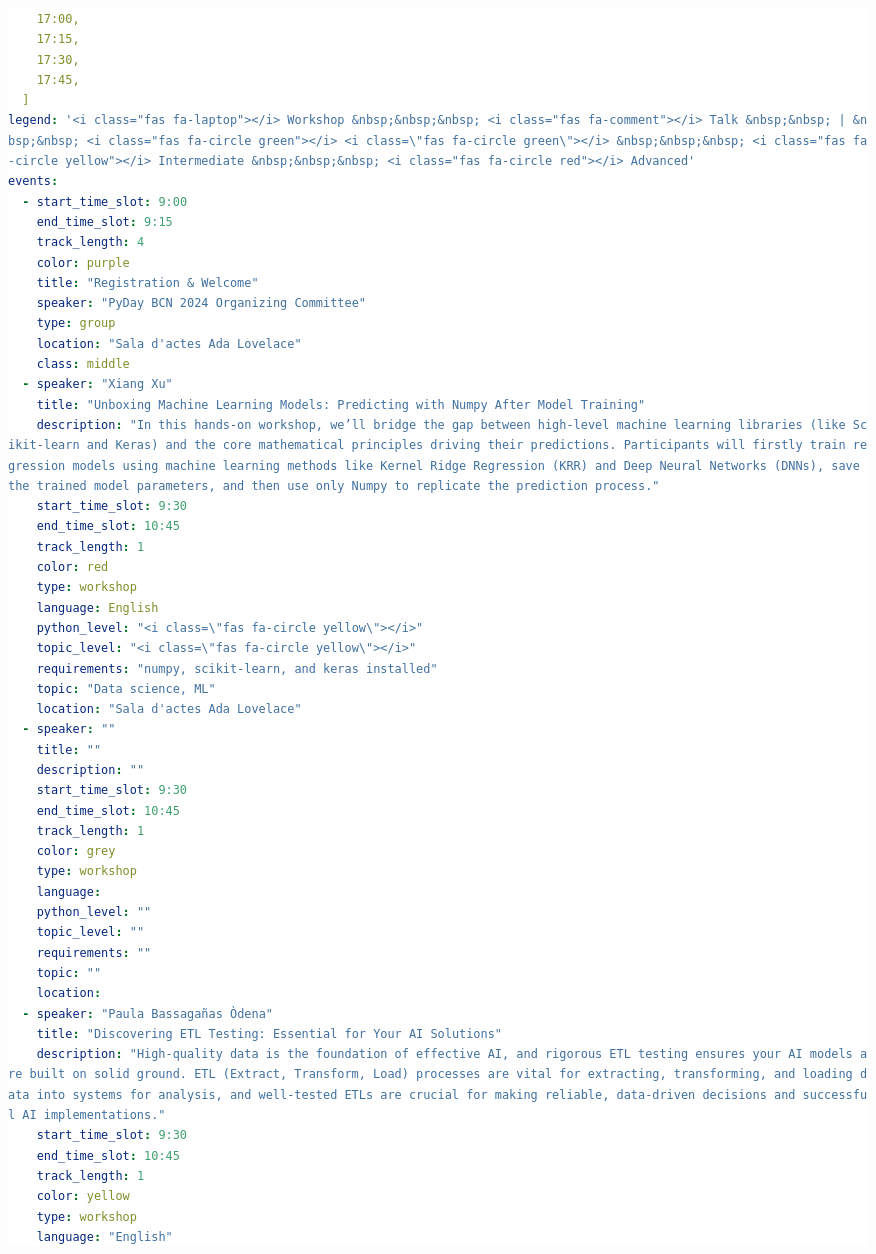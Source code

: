 ```yaml
    17:00,
    17:15,
    17:30,
    17:45,
  ]
legend: '<i class="fas fa-laptop"></i> Workshop &nbsp;&nbsp;&nbsp; <i class="fas fa-comment"></i> Talk &nbsp;&nbsp; | &nbsp;&nbsp; <i class="fas fa-circle green"></i> <i class=\"fas fa-circle green\"></i> &nbsp;&nbsp;&nbsp; <i class="fas fa-circle yellow"></i> Intermediate &nbsp;&nbsp;&nbsp; <i class="fas fa-circle red"></i> Advanced'
events:
  - start_time_slot: 9:00
    end_time_slot: 9:15
    track_length: 4
    color: purple
    title: "Registration & Welcome"
    speaker: "PyDay BCN 2024 Organizing Committee"
    type: group
    location: "Sala d'actes Ada Lovelace"
    class: middle
  - speaker: "Xiang Xu"
    title: "Unboxing Machine Learning Models: Predicting with Numpy After Model Training"
    description: "In this hands-on workshop, we’ll bridge the gap between high-level machine learning libraries (like Scikit-learn and Keras) and the core mathematical principles driving their predictions. Participants will firstly train regression models using machine learning methods like Kernel Ridge Regression (KRR) and Deep Neural Networks (DNNs), save the trained model parameters, and then use only Numpy to replicate the prediction process."
    start_time_slot: 9:30
    end_time_slot: 10:45
    track_length: 1
    color: red
    type: workshop
    language: English
    python_level: "<i class=\"fas fa-circle yellow\"></i>"
    topic_level: "<i class=\"fas fa-circle yellow\"></i>"
    requirements: "numpy, scikit-learn, and keras installed"
    topic: "Data science, ML"
    location: "Sala d'actes Ada Lovelace"
  - speaker: ""
    title: ""
    description: ""
    start_time_slot: 9:30
    end_time_slot: 10:45
    track_length: 1
    color: grey
    type: workshop
    language: 
    python_level: ""
    topic_level: ""
    requirements: ""
    topic: ""
    location:
  - speaker: "Paula Bassagañas Òdena"
    title: "Discovering ETL Testing: Essential for Your AI Solutions"
    description: "High-quality data is the foundation of effective AI, and rigorous ETL testing ensures your AI models are built on solid ground. ETL (Extract, Transform, Load) processes are vital for extracting, transforming, and loading data into systems for analysis, and well-tested ETLs are crucial for making reliable, data-driven decisions and successful AI implementations."
    start_time_slot: 9:30
    end_time_slot: 10:45
    track_length: 1
    color: yellow
    type: workshop
    language: "English"
```